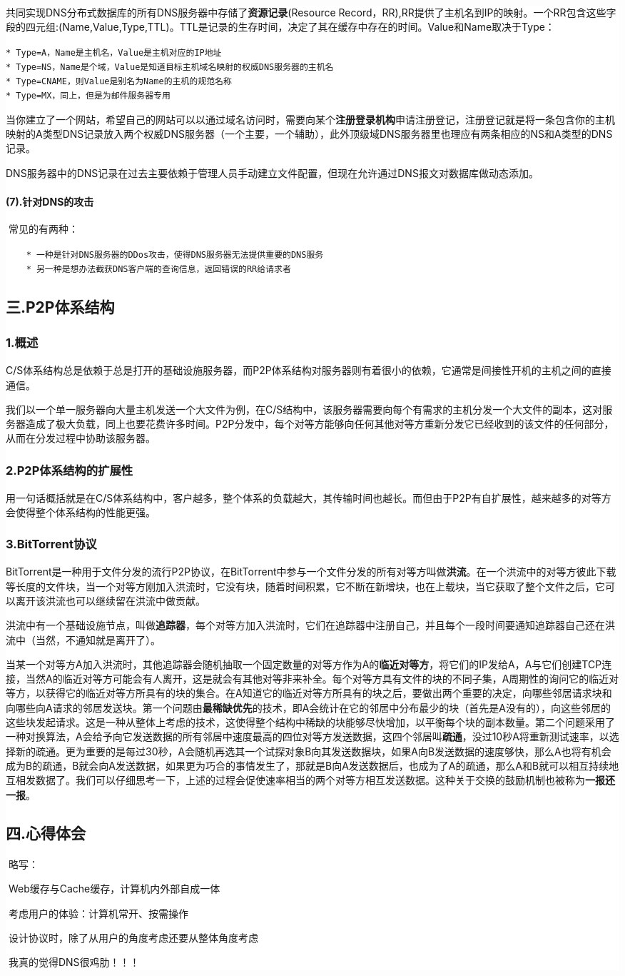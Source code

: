 ​	共同实现DNS分布式数据库的所有DNS服务器中存储了**资源记录**(Resource Record，RR),RR提供了主机名到IP的映射。一个RR包含这些字段的四元组:(Name,Value,Type,TTL)。TTL是记录的生存时间，决定了其在缓存中存在的时间。Value和Name取决于Type：

	* Type=A，Name是主机名，Value是主机对应的IP地址
	* Type=NS，Name是个域，Value是知道目标主机域名映射的权威DNS服务器的主机名
	* Type=CNAME，则Value是别名为Name的主机的规范名称
	* Type=MX，同上，但是为邮件服务器专用

​	当你建立了一个网站，希望自己的网站可以以通过域名访问时，需要向某个**注册登录机构**申请注册登记，注册登记就是将一条包含你的主机映射的A类型DNS记录放入两个权威DNS服务器（一个主要，一个辅助），此外顶级域DNS服务器里也理应有两条相应的NS和A类型的DNS记录。

​	DNS服务器中的DNS记录在过去主要依赖于管理人员手动建立文件配置，但现在允许通过DNS报文对数据库做动态添加。

#### (7).针对DNS的攻击

​	常见的有两种：

		* 一种是针对DNS服务器的DDos攻击，使得DNS服务器无法提供重要的DNS服务
		* 另一种是想办法截获DNS客户端的查询信息，返回错误的RR给请求者

## 三.P2P体系结构

### 1.概述

​	C/S体系结构总是依赖于总是打开的基础设施服务器，而P2P体系结构对服务器则有着很小的依赖，它通常是间接性开机的主机之间的直接通信。

​	我们以一个单一服务器向大量主机发送一个大文件为例，在C/S结构中，该服务器需要向每个有需求的主机分发一个大文件的副本，这对服务器造成了极大负载，同上也要花费许多时间。P2P分发中，每个对等方能够向任何其他对等方重新分发它已经收到的该文件的任何部分，从而在分发过程中协助该服务器。

### 2.P2P体系结构的扩展性

​	用一句话概括就是在C/S体系结构中，客户越多，整个体系的负载越大，其传输时间也越长。而但由于P2P有自扩展性，越来越多的对等方会使得整个体系结构的性能更强。

### 3.BitTorrent协议

​	BitTorrent是一种用于文件分发的流行P2P协议，在BitTorrent中参与一个文件分发的所有对等方叫做**洪流**。在一个洪流中的对等方彼此下载等长度的文件块，当一个对等方刚加入洪流时，它没有块，随着时间积累，它不断在新增块，也在上载块，当它获取了整个文件之后，它可以离开该洪流也可以继续留在洪流中做贡献。

​	洪流中有一个基础设施节点，叫做**追踪器**，每个对等方加入洪流时，它们在追踪器中注册自己，并且每个一段时间要通知追踪器自己还在洪流中（当然，不通知就是离开了）。

​	当某一个对等方A加入洪流时，其他追踪器会随机抽取一个固定数量的对等方作为A的**临近对等方**，将它们的IP发给A，A与它们创建TCP连接，当然A的临近对等方可能会有人离开，这是就会有其他对等非来补全。每个对等方具有文件的块的不同子集，A周期性的询问它的临近对等方，以获得它的临近对等方所具有的块的集合。在A知道它的临近对等方所具有的块之后，要做出两个重要的决定，向哪些邻居请求块和向哪些向A请求的邻居发送块。第一个问题由**最稀缺优先**的技术，即A会统计在它的邻居中分布最少的块（首先是A没有的），向这些邻居的这些块发起请求。这是一种从整体上考虑的技术，这使得整个结构中稀缺的块能够尽快增加，以平衡每个块的副本数量。第二个问题采用了一种对换算法，A会给予向它发送数据的所有邻居中速度最高的四位对等方发送数据，这四个邻居叫**疏通**，没过10秒A将重新测试速率，以选择新的疏通。更为重要的是每过30秒，A会随机再选其一个试探对象B向其发送数据块，如果A向B发送数据的速度够快，那么A也将有机会成为B的疏通，B就会向A发送数据，如果更为巧合的事情发生了，那就是B向A发送数据后，也成为了A的疏通，那么A和B就可以相互持续地互相发数据了。我们可以仔细思考一下，上述的过程会促使速率相当的两个对等方相互发送数据。这种关于交换的鼓励机制也被称为**一报还一报**。

## 四.心得体会

​	略写：

​		Web缓存与Cache缓存，计算机内外部自成一体

​		考虑用户的体验：计算机常开、按需操作

​		设计协议时，除了从用户的角度考虑还要从整体角度考虑

​		我真的觉得DNS很鸡肋！！！

